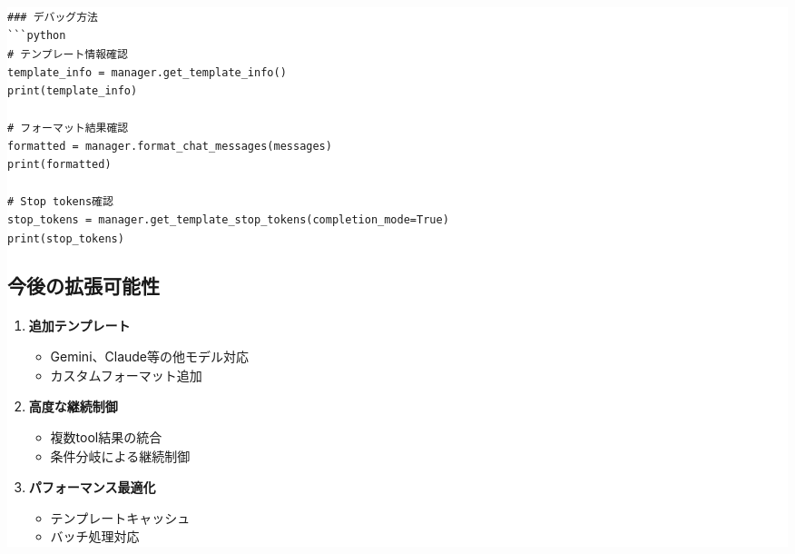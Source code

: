 ```
### デバッグ方法
```python
# テンプレート情報確認
template_info = manager.get_template_info()
print(template_info)

# フォーマット結果確認
formatted = manager.format_chat_messages(messages)
print(formatted)

# Stop tokens確認
stop_tokens = manager.get_template_stop_tokens(completion_mode=True)
print(stop_tokens)
```

## 今後の拡張可能性

1. **追加テンプレート**
   - Gemini、Claude等の他モデル対応
   - カスタムフォーマット追加

2. **高度な継続制御**
   - 複数tool結果の統合
   - 条件分岐による継続制御

3. **パフォーマンス最適化**
   - テンプレートキャッシュ
   - バッチ処理対応